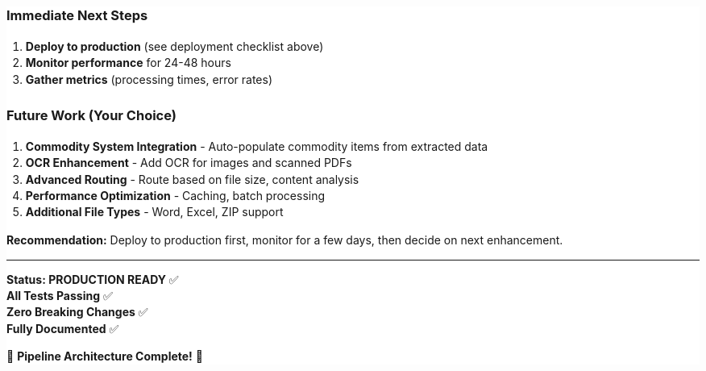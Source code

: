 ### Immediate Next Steps
1. **Deploy to production** (see deployment checklist above)
2. **Monitor performance** for 24-48 hours
3. **Gather metrics** (processing times, error rates)

### Future Work (Your Choice)
1. **Commodity System Integration** - Auto-populate commodity items from extracted data
2. **OCR Enhancement** - Add OCR for images and scanned PDFs
3. **Advanced Routing** - Route based on file size, content analysis
4. **Performance Optimization** - Caching, batch processing
5. **Additional File Types** - Word, Excel, ZIP support

**Recommendation:** Deploy to production first, monitor for a few days, then decide on next enhancement.

---

**Status: PRODUCTION READY** ✅  
**All Tests Passing** ✅  
**Zero Breaking Changes** ✅  
**Fully Documented** ✅

🎉 **Pipeline Architecture Complete!** 🎉

